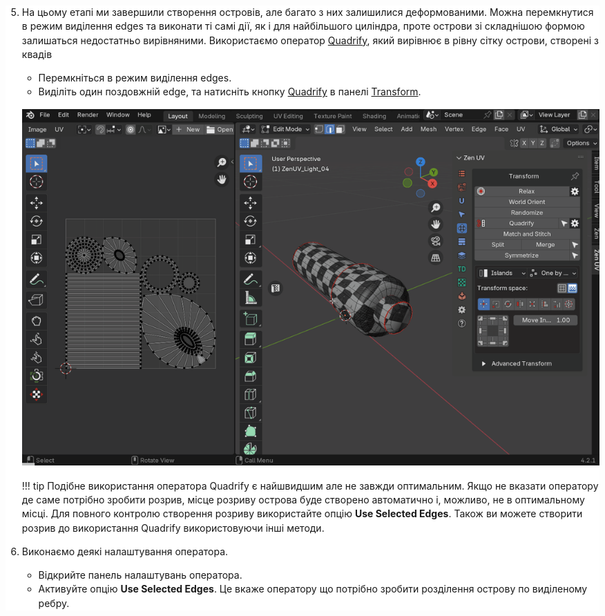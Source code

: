 5. На цьому етапі ми завершили створення островів, але багато з них залишилися деформованими. Можна перемкнутися в режим виділення edges та виконати ті самі дії, як і для найбільшого циліндра, проте острови зі складнішою формою залишаться недостатньо вирівняними. Використаємо оператор [Quadrify](../../transform.md#quadrify-islands), який вирівнює в рівну сітку острови, створені з квадів
    - Перемкніться в режим виділення edges.
    - Виділіть один поздовжній edge, та натисніть кнопку [Quadrify](../../transform.md#quadrify-islands) в панелі [Transform](../../transform.md).

    ![](../../img/tutorial/emergency_light/cylindrical_quadrify_vert.gif)

    !!! tip
        Подібне використання оператора Quadrify є найшвидшим але не завжди оптимальним. Якщо не вказати оператору де саме потрібно зробити розрив, місце розриву острова буде створено автоматично і, можливо, не в оптимальному місці. Для повного контролю створення розриву використайте опцію **Use Selected Edges**. Також ви можете створити розрив до використання Quadrify використовуючи інші методи.

6. Виконаємо деякі налаштування оператора.
    - Відкрийте панель налаштувань оператора.
    - Активуйте опцію **Use Selected Edges**. Це вкаже оператору що потрібно зробити розділення острову по виділеному ребру.
    